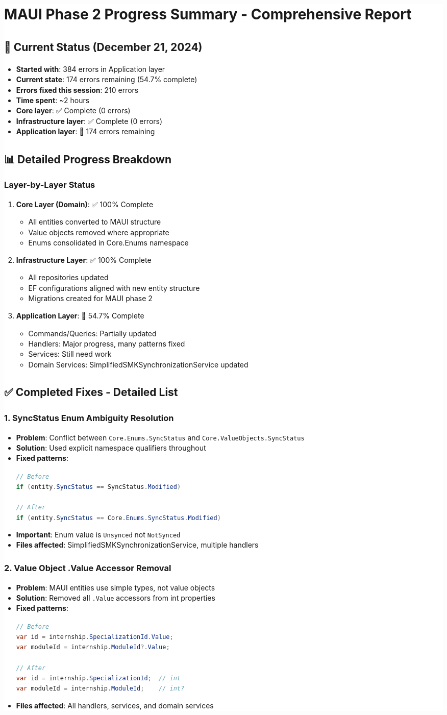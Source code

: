 # MAUI Phase 2 Progress Summary - Comprehensive Report

## 🎯 Current Status (December 21, 2024)
- **Started with**: 384 errors in Application layer
- **Current state**: 174 errors remaining (54.7% complete)
- **Errors fixed this session**: 210 errors
- **Time spent**: ~2 hours
- **Core layer**: ✅ Complete (0 errors)
- **Infrastructure layer**: ✅ Complete (0 errors)
- **Application layer**: 🔄 174 errors remaining

## 📊 Detailed Progress Breakdown

### Layer-by-Layer Status
1. **Core Layer (Domain)**: ✅ 100% Complete
   - All entities converted to MAUI structure
   - Value objects removed where appropriate
   - Enums consolidated in Core.Enums namespace

2. **Infrastructure Layer**: ✅ 100% Complete
   - All repositories updated
   - EF configurations aligned with new entity structure
   - Migrations created for MAUI phase 2

3. **Application Layer**: 🔄 54.7% Complete
   - Commands/Queries: Partially updated
   - Handlers: Major progress, many patterns fixed
   - Services: Still need work
   - Domain Services: SimplifiedSMKSynchronizationService updated

## ✅ Completed Fixes - Detailed List

### 1. SyncStatus Enum Ambiguity Resolution
- **Problem**: Conflict between `Core.Enums.SyncStatus` and `Core.ValueObjects.SyncStatus`
- **Solution**: Used explicit namespace qualifiers throughout
- **Fixed patterns**:
  ```csharp
  // Before
  if (entity.SyncStatus == SyncStatus.Modified)
  
  // After  
  if (entity.SyncStatus == Core.Enums.SyncStatus.Modified)
  ```
- **Important**: Enum value is `Unsynced` not `NotSynced`
- **Files affected**: SimplifiedSMKSynchronizationService, multiple handlers

### 2. Value Object .Value Accessor Removal
- **Problem**: MAUI entities use simple types, not value objects
- **Solution**: Removed all `.Value` accessors from int properties
- **Fixed patterns**:
  ```csharp
  // Before
  var id = internship.SpecializationId.Value;
  var moduleId = internship.ModuleId?.Value;
  
  // After
  var id = internship.SpecializationId;  // int
  var moduleId = internship.ModuleId;    // int?
  ```
- **Files affected**: All handlers, services, and domain services
